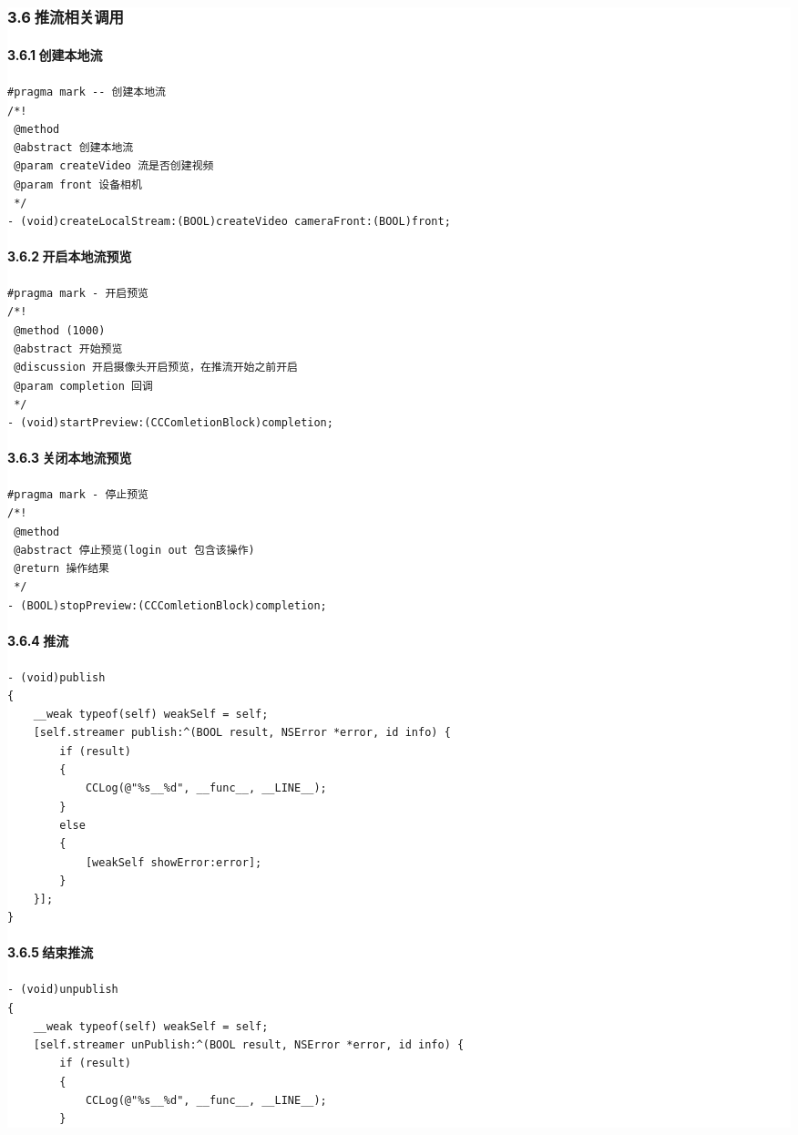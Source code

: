 ### 3.6 推流相关调用
#### 3.6.1 创建本地流
```objc
#pragma mark -- 创建本地流
/*!
 @method
 @abstract 创建本地流
 @param createVideo 流是否创建视频
 @param front 设备相机
 */
- (void)createLocalStream:(BOOL)createVideo cameraFront:(BOOL)front;

```
#### 3.6.2 开启本地流预览
```objc
#pragma mark - 开启预览
/*!
 @method (1000)
 @abstract 开始预览
 @discussion 开启摄像头开启预览，在推流开始之前开启
 @param completion 回调
 */
- (void)startPreview:(CCComletionBlock)completion;

```
#### 3.6.3 关闭本地流预览
```objc
#pragma mark - 停止预览
/*!
 @method
 @abstract 停止预览(login out 包含该操作)
 @return 操作结果
 */
- (BOOL)stopPreview:(CCComletionBlock)completion;

```
#### 3.6.4 推流
```objc
- (void)publish
{
    __weak typeof(self) weakSelf = self;
    [self.streamer publish:^(BOOL result, NSError *error, id info) {
        if (result)
        {
            CCLog(@"%s__%d", __func__, __LINE__);
        }
        else
        {
            [weakSelf showError:error];
        }
    }];
}
```
#### 3.6.5 结束推流
```objc
- (void)unpublish
{
    __weak typeof(self) weakSelf = self;
    [self.streamer unPublish:^(BOOL result, NSError *error, id info) {
        if (result)
        {
            CCLog(@"%s__%d", __func__, __LINE__);
        }
```